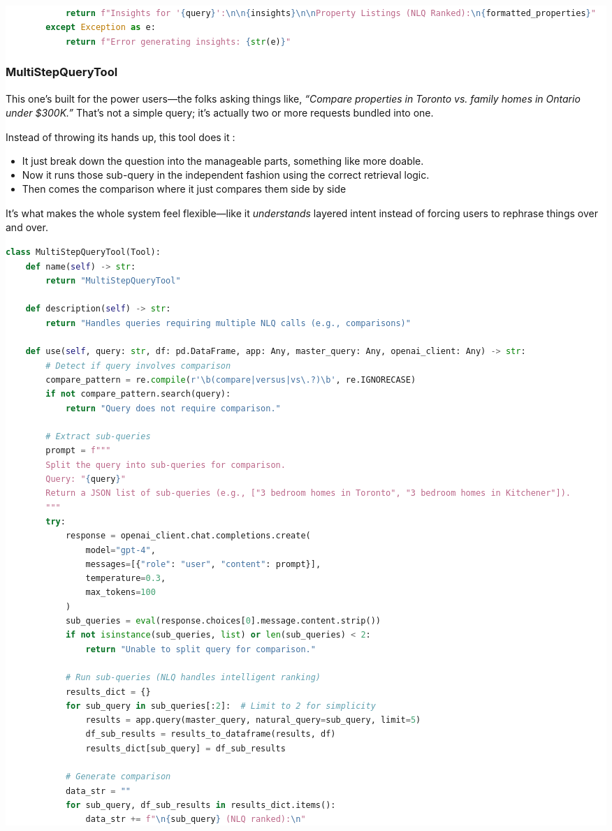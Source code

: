 ```python
            return f"Insights for '{query}':\n\n{insights}\n\nProperty Listings (NLQ Ranked):\n{formatted_properties}"
        except Exception as e:
            return f"Error generating insights: {str(e)}"
```

### MultiStepQueryTool

This one’s built for the power users—the folks asking things like, _“Compare properties in Toronto vs. family homes in Ontario under $300K.”_ That’s not a simple query; it’s actually two or more requests bundled into one.

Instead of throwing its hands up, this tool does it :

- It just break down the question into the manageable parts, something like more doable.
- Now it runs those sub-query in the independent fashion using the correct retrieval logic.
- Then comes the comparison where it just compares them side by side

It’s what makes the whole system feel flexible—like it _understands_ layered intent instead of forcing users to rephrase things over and over.

```python
class MultiStepQueryTool(Tool):
    def name(self) -> str:
        return "MultiStepQueryTool"

    def description(self) -> str:
        return "Handles queries requiring multiple NLQ calls (e.g., comparisons)"

    def use(self, query: str, df: pd.DataFrame, app: Any, master_query: Any, openai_client: Any) -> str:
        # Detect if query involves comparison
        compare_pattern = re.compile(r'\b(compare|versus|vs\.?)\b', re.IGNORECASE)
        if not compare_pattern.search(query):
            return "Query does not require comparison."

        # Extract sub-queries
        prompt = f"""
        Split the query into sub-queries for comparison.
        Query: "{query}"
        Return a JSON list of sub-queries (e.g., ["3 bedroom homes in Toronto", "3 bedroom homes in Kitchener"]).
        """
        try:
            response = openai_client.chat.completions.create(
                model="gpt-4",
                messages=[{"role": "user", "content": prompt}],
                temperature=0.3,
                max_tokens=100
            )
            sub_queries = eval(response.choices[0].message.content.strip())
            if not isinstance(sub_queries, list) or len(sub_queries) < 2:
                return "Unable to split query for comparison."

            # Run sub-queries (NLQ handles intelligent ranking)
            results_dict = {}
            for sub_query in sub_queries[:2]:  # Limit to 2 for simplicity
                results = app.query(master_query, natural_query=sub_query, limit=5)
                df_sub_results = results_to_dataframe(results, df)
                results_dict[sub_query] = df_sub_results

            # Generate comparison
            data_str = ""
            for sub_query, df_sub_results in results_dict.items():
                data_str += f"\n{sub_query} (NLQ ranked):\n"
```